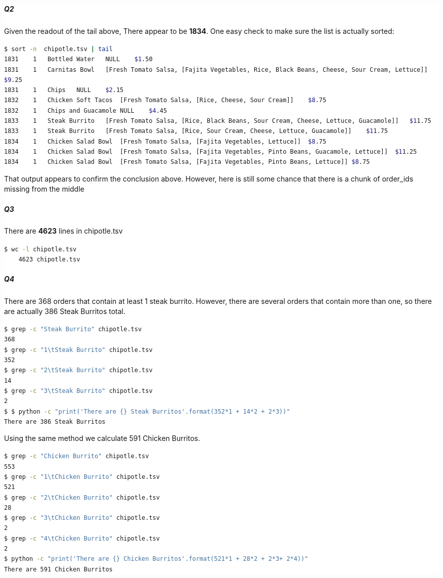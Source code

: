 ##### Q2
Given the readout of the tail above, There appear to be **1834**.  One easy check to make sure the list is actually sorted:

```sh
$ sort -n  chipotle.tsv | tail
1831	1	Bottled Water	NULL	$1.50 
1831	1	Carnitas Bowl	[Fresh Tomato Salsa, [Fajita Vegetables, Rice, Black Beans, Cheese, Sour Cream, Lettuce]]	$9.25 
1831	1	Chips	NULL	$2.15 
1832	1	Chicken Soft Tacos	[Fresh Tomato Salsa, [Rice, Cheese, Sour Cream]]	$8.75 
1832	1	Chips and Guacamole	NULL	$4.45 
1833	1	Steak Burrito	[Fresh Tomato Salsa, [Rice, Black Beans, Sour Cream, Cheese, Lettuce, Guacamole]]	$11.75 
1833	1	Steak Burrito	[Fresh Tomato Salsa, [Rice, Sour Cream, Cheese, Lettuce, Guacamole]]	$11.75 
1834	1	Chicken Salad Bowl	[Fresh Tomato Salsa, [Fajita Vegetables, Lettuce]]	$8.75 
1834	1	Chicken Salad Bowl	[Fresh Tomato Salsa, [Fajita Vegetables, Pinto Beans, Guacamole, Lettuce]]	$11.25 
1834	1	Chicken Salad Bowl	[Fresh Tomato Salsa, [Fajita Vegetables, Pinto Beans, Lettuce]]	$8.75 
```

That output appears to confirm the conclusion above.  However, here is still some chance that there is a chunk of order_ids missing from the middle

##### Q3
There are **4623** lines in chipotle.tsv

```sh
$ wc -l chipotle.tsv
    4623 chipotle.tsv
```

##### Q4
There are 368 orders that contain at least 1 steak burrito.  However, there are several orders that contain more than one, so there are actually 386 Steak Burritos total.

```sh
$ grep -c "Steak Burrito" chipotle.tsv 
368
$ grep -c "1\tSteak Burrito" chipotle.tsv 
352
$ grep -c "2\tSteak Burrito" chipotle.tsv 
14
$ grep -c "3\tSteak Burrito" chipotle.tsv 
2
$ $ python -c "print('There are {} Steak Burritos'.format(352*1 + 14*2 + 2*3))"
There are 386 Steak Burritos
```

Using the same method we calculate 591 Chicken Burritos.

```sh
$ grep -c "Chicken Burrito" chipotle.tsv 
553
$ grep -c "1\tChicken Burrito" chipotle.tsv 
521
$ grep -c "2\tChicken Burrito" chipotle.tsv 
28
$ grep -c "3\tChicken Burrito" chipotle.tsv 
2
$ grep -c "4\tChicken Burrito" chipotle.tsv 
2
$ python -c "print('There are {} Chicken Burritos'.format(521*1 + 28*2 + 2*3+ 2*4))"
There are 591 Chicken Burritos
```
